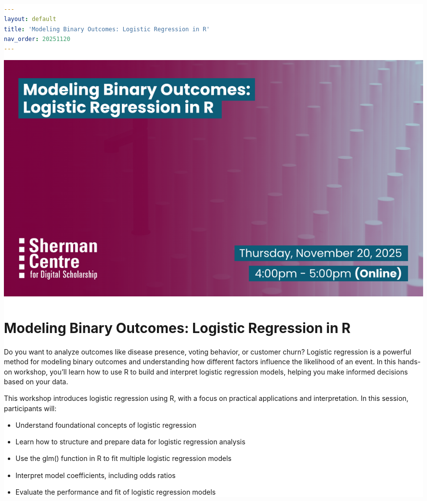 ```yaml
---
layout: default
title: 'Modeling Binary Outcomes: Logistic Regression in R'
nav_order: 20251120
---
```


<img src="assets/img/logistic-regression.png" alt="Workshop Title Slide" width="100%">

# Modeling Binary Outcomes: Logistic Regression in R

Do you want to analyze outcomes like disease presence, voting behavior, or customer churn? Logistic regression is a powerful method for modeling binary outcomes and understanding how different factors influence the likelihood of an event. In this hands-on workshop, you’ll learn how to use R to build and interpret logistic regression models, helping you make informed decisions based on your data.

This workshop introduces logistic regression using R, with a focus on practical applications and interpretation. In this session, participants will:

- Understand foundational concepts of logistic regression

- Learn how to structure and prepare data for logistic regression analysis

- Use the glm() function in R to fit multiple logistic regression models

- Interpret model coefficients, including odds ratios

- Evaluate the performance and fit of logistic regression models
